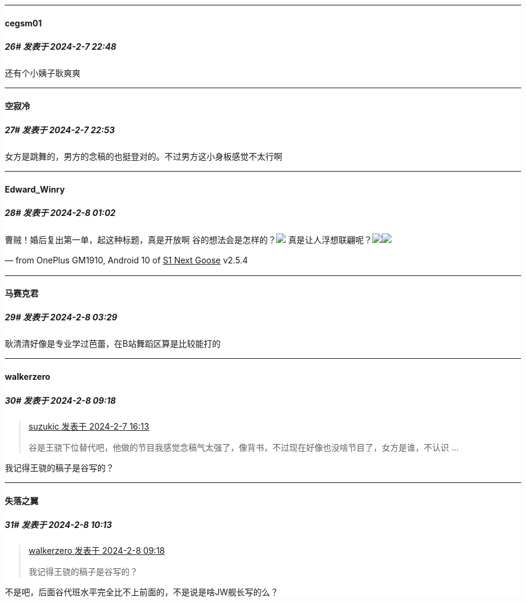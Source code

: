 *****

####  cegsm01  
##### 26#       发表于 2024-2-7 22:48

还有个小姨子耿爽爽

*****

####  空寂冷  
##### 27#       发表于 2024-2-7 22:53

女方是跳舞的，男方的念稿的也挺登对的。不过男方这小身板感觉不太行啊

*****

####  Edward_Winry  
##### 28#       发表于 2024-2-8 01:02

曹贼！婚后复出第一单，起这种标题，真是开放啊
谷的想法会是怎样的？<img src="https://static.saraba1st.com/image/smiley/face2017/076.png" referrerpolicy="no-referrer">
真是让人浮想联翩呢？<img src="https://static.saraba1st.com/image/smiley/face2017/005.png" referrerpolicy="no-referrer"><img src="https://p.sda1.dev/15/913aa0bea8e1da9888f733c6362df29e/CMP_20240208004510333.jpg" referrerpolicy="no-referrer">

— from OnePlus GM1910, Android 10 of [S1 Next Goose](https://pan.baidu.com/s/1mi43uRm) v2.5.4

*****

####  马赛克君  
##### 29#       发表于 2024-2-8 03:29

耿清清好像是专业学过芭蕾，在B站舞蹈区算是比较能打的

*****

####  walkerzero  
##### 30#       发表于 2024-2-8 09:18

<blockquote><a href="httphttps://bbs.saraba1st.com/2b/forum.php?mod=redirect&amp;goto=findpost&amp;pid=63907306&amp;ptid=2171172" target="_blank">suzukic 发表于 2024-2-7 16:13</a>

谷是王骁下位替代吧，他做的节目我感觉念稿气太强了，像背书，不过现在好像也没啥节目了，女方是谁，不认识 ...</blockquote>
我记得王骁的稿子是谷写的？

*****

####  失落之翼  
##### 31#       发表于 2024-2-8 10:13

<blockquote><a href="httphttps://bbs.saraba1st.com/2b/forum.php?mod=redirect&amp;goto=findpost&amp;pid=63912413&amp;ptid=2171172" target="_blank">walkerzero 发表于 2024-2-8 09:18</a>

我记得王骁的稿子是谷写的？</blockquote>
不是吧，后面谷代班水平完全比不上前面的，不是说是啥JW舰长写的么？
